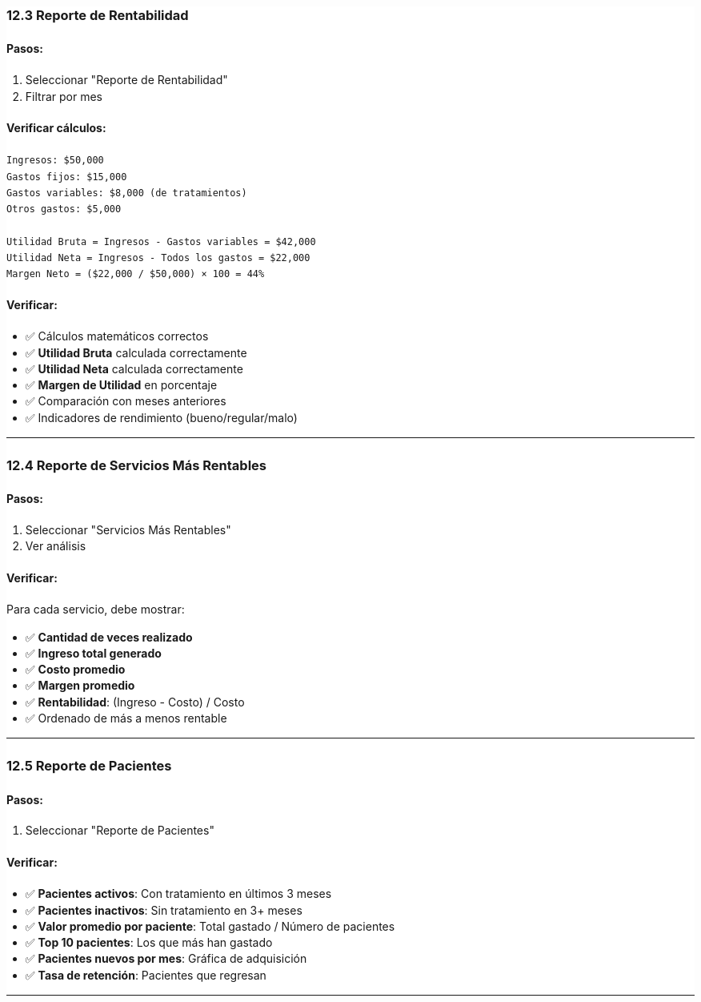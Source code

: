 
### 12.3 Reporte de Rentabilidad

#### Pasos:
1. Seleccionar "Reporte de Rentabilidad"
2. Filtrar por mes

#### Verificar cálculos:
```
Ingresos: $50,000
Gastos fijos: $15,000
Gastos variables: $8,000 (de tratamientos)
Otros gastos: $5,000

Utilidad Bruta = Ingresos - Gastos variables = $42,000
Utilidad Neta = Ingresos - Todos los gastos = $22,000
Margen Neto = ($22,000 / $50,000) × 100 = 44%
```

#### Verificar:
- ✅ Cálculos matemáticos correctos
- ✅ **Utilidad Bruta** calculada correctamente
- ✅ **Utilidad Neta** calculada correctamente
- ✅ **Margen de Utilidad** en porcentaje
- ✅ Comparación con meses anteriores
- ✅ Indicadores de rendimiento (bueno/regular/malo)

---

### 12.4 Reporte de Servicios Más Rentables

#### Pasos:
1. Seleccionar "Servicios Más Rentables"
2. Ver análisis

#### Verificar:
Para cada servicio, debe mostrar:
- ✅ **Cantidad de veces realizado**
- ✅ **Ingreso total generado**
- ✅ **Costo promedio**
- ✅ **Margen promedio**
- ✅ **Rentabilidad**: (Ingreso - Costo) / Costo
- ✅ Ordenado de más a menos rentable

---

### 12.5 Reporte de Pacientes

#### Pasos:
1. Seleccionar "Reporte de Pacientes"

#### Verificar:
- ✅ **Pacientes activos**: Con tratamiento en últimos 3 meses
- ✅ **Pacientes inactivos**: Sin tratamiento en 3+ meses
- ✅ **Valor promedio por paciente**: Total gastado / Número de pacientes
- ✅ **Top 10 pacientes**: Los que más han gastado
- ✅ **Pacientes nuevos por mes**: Gráfica de adquisición
- ✅ **Tasa de retención**: Pacientes que regresan

---